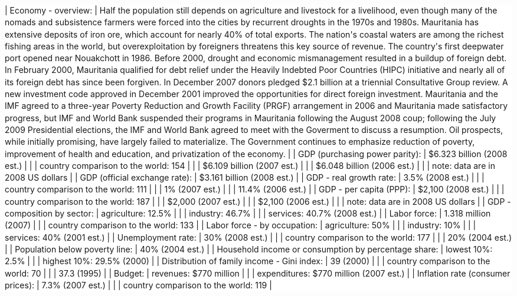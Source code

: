 | Economy - overview: | Half the population still depends on agriculture and livestock for a livelihood, even though many of the nomads and subsistence farmers were forced into the cities by recurrent droughts in the 1970s and 1980s. Mauritania has extensive deposits of iron ore, which account for nearly 40% of total exports. The nation's coastal waters are among the richest fishing areas in the world, but overexploitation by foreigners threatens this key source of revenue. The country's first deepwater port opened near Nouakchott in 1986. Before 2000, drought and economic mismanagement resulted in a buildup of foreign debt. In February 2000, Mauritania qualified for debt relief under the Heavily Indebted Poor Countries (HIPC) initiative and nearly all of its foreign debt has since been forgiven. In December 2007 donors pledged $2.1 billion at a triennial Consultative Group review. A new investment code approved in December 2001 improved the opportunities for direct foreign investment. Mauritania and the IMF agreed to a three-year Poverty Reduction and Growth Facility (PRGF) arrangement in 2006 and Mauritania made satisfactory progress, but IMF and World Bank suspended their programs in Mauritania following the August 2008 coup; following the July 2009 Presidential elections, the IMF and World Bank agreed to meet with the Goverment to discuss a resumption. Oil prospects, while initially promising, have largely failed to materialize. The Government continues to emphasize reduction of poverty, improvement of health and education, and privatization of the economy. |
| GDP (purchasing power parity): | $6.323 billion (2008 est.) |
| | country comparison to the world: 154 |
| | $6.109 billion (2007 est.) |
| | $6.048 billion (2006 est.) |
| | note: data are in 2008 US dollars |
| GDP (official exchange rate): | $3.161 billion (2008 est.) |
| GDP - real growth rate: | 3.5% (2008 est.) |
| | country comparison to the world: 111 |
| | 1% (2007 est.) |
| | 11.4% (2006 est.) |
| GDP - per capita (PPP): | $2,100 (2008 est.) |
| | country comparison to the world: 187 |
| | $2,000 (2007 est.) |
| | $2,100 (2006 est.) |
| | note: data are in 2008 US dollars |
| GDP - composition by sector: | agriculture: 12.5% |
| | industry: 46.7% |
| | services: 40.7% (2008 est.) |
| Labor force: | 1.318 million (2007) |
| | country comparison to the world: 133 |
| Labor force - by occupation: | agriculture: 50% |
| | industry: 10% |
| | services: 40% (2001 est.) |
| Unemployment rate: | 30% (2008 est.) |
| | country comparison to the world: 177 |
| | 20% (2004 est.) |
| Population below poverty line: | 40% (2004 est.) |
| Household income or consumption by percentage share: | lowest 10%: 2.5% |
| | highest 10%: 29.5% (2000) |
| Distribution of family income - Gini index: | 39 (2000) |
| | country comparison to the world: 70 |
| | 37.3 (1995) |
| Budget: | revenues: $770 million |
| | expenditures: $770 million (2007 est.) |
| Inflation rate (consumer prices): | 7.3% (2007 est.) |
| | country comparison to the world: 119 |
